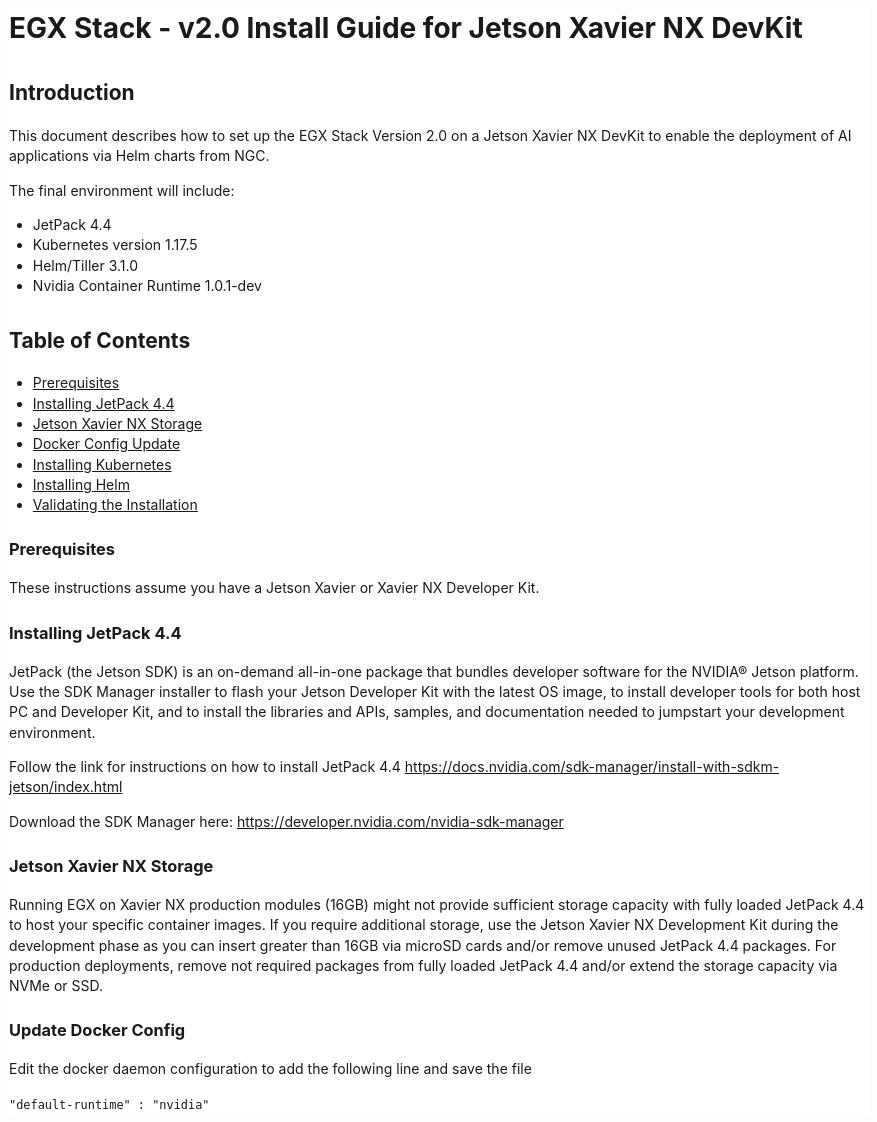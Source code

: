 <h1>EGX Stack - v2.0 Install Guide for Jetson Xavier NX DevKit</h1>

<h2>Introduction</h2>

This document describes how to set up the EGX Stack Version 2.0 on a Jetson Xavier NX DevKit to enable the deployment of AI applications via Helm charts from NGC. 

The final environment will include:

- JetPack 4.4
- Kubernetes version 1.17.5
- Helm/Tiller 3.1.0
- Nvidia Container Runtime 1.0.1-dev

<h2>Table of Contents</h2>

- [Prerequisites](#Prerequisites)
- [Installing JetPack 4.4](#Installing-JetPack-4.4)
- [Jetson Xavier NX Storage](#Jetson-Xavier-NX-Storage)
- [Docker Config Update](#Update-Docker-Config)
- [Installing Kubernetes](#Installing-Kubernetes)
- [Installing Helm](#Installing-Helm)
- [Validating the Installation](#Validating-the-Installation)

### Prerequisites
 
These instructions assume you have a Jetson Xavier or Xavier NX Developer Kit.

### Installing JetPack 4.4

JetPack (the Jetson SDK) is an on-demand all-in-one package that bundles developer software for the NVIDIA® Jetson platform. Use the SDK Manager installer to flash your Jetson Developer Kit with the latest OS image, to install developer tools for both host PC and Developer Kit, and to install the libraries and APIs, samples, and documentation needed to jumpstart your development environment.

Follow the link for instructions on how to install JetPack 4.4
https://docs.nvidia.com/sdk-manager/install-with-sdkm-jetson/index.html

Download the SDK Manager here:
https://developer.nvidia.com/nvidia-sdk-manager

### Jetson Xavier NX Storage
Running EGX on Xavier NX production modules (16GB) might not provide sufficient storage capacity with fully loaded JetPack 4.4 to host your specific container images. If you require additional storage, use the Jetson Xavier NX Development Kit during the development phase as you can insert greater than 16GB via microSD cards and/or remove unused JetPack 4.4 packages. For production deployments, remove not required packages from fully loaded JetPack 4.4 and/or extend the storage capacity via NVMe or SSD.


### Update Docker Config

Edit the docker daemon configuration to add the following line and save the file 

```
"default-runtime" : "nvidia"
```
